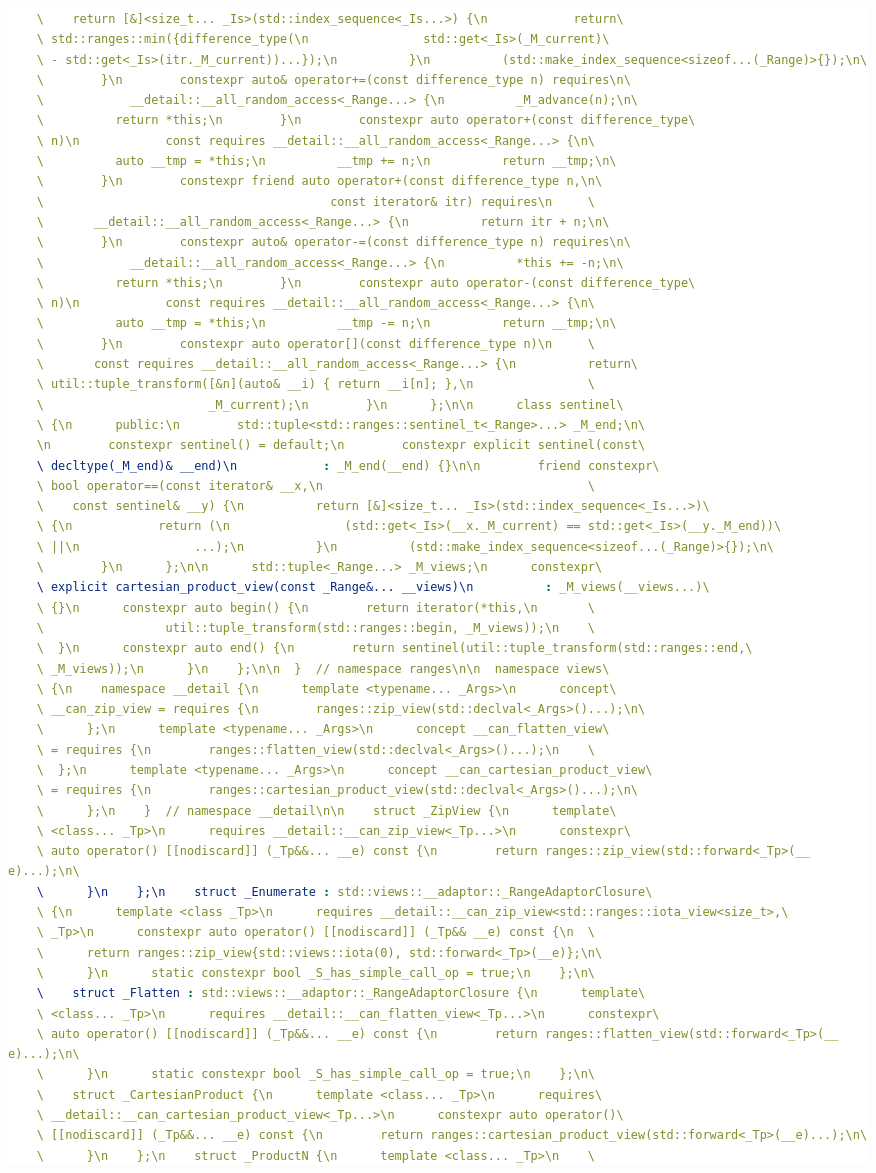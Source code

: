 ```yaml
    \    return [&]<size_t... _Is>(std::index_sequence<_Is...>) {\n            return\
    \ std::ranges::min({difference_type(\n                std::get<_Is>(_M_current)\
    \ - std::get<_Is>(itr._M_current))...});\n          }\n          (std::make_index_sequence<sizeof...(_Range)>{});\n\
    \        }\n        constexpr auto& operator+=(const difference_type n) requires\n\
    \            __detail::__all_random_access<_Range...> {\n          _M_advance(n);\n\
    \          return *this;\n        }\n        constexpr auto operator+(const difference_type\
    \ n)\n            const requires __detail::__all_random_access<_Range...> {\n\
    \          auto __tmp = *this;\n          __tmp += n;\n          return __tmp;\n\
    \        }\n        constexpr friend auto operator+(const difference_type n,\n\
    \                                        const iterator& itr) requires\n     \
    \       __detail::__all_random_access<_Range...> {\n          return itr + n;\n\
    \        }\n        constexpr auto& operator-=(const difference_type n) requires\n\
    \            __detail::__all_random_access<_Range...> {\n          *this += -n;\n\
    \          return *this;\n        }\n        constexpr auto operator-(const difference_type\
    \ n)\n            const requires __detail::__all_random_access<_Range...> {\n\
    \          auto __tmp = *this;\n          __tmp -= n;\n          return __tmp;\n\
    \        }\n        constexpr auto operator[](const difference_type n)\n     \
    \       const requires __detail::__all_random_access<_Range...> {\n          return\
    \ util::tuple_transform([&n](auto& __i) { return __i[n]; },\n                \
    \                       _M_current);\n        }\n      };\n\n      class sentinel\
    \ {\n      public:\n        std::tuple<std::ranges::sentinel_t<_Range>...> _M_end;\n\
    \n        constexpr sentinel() = default;\n        constexpr explicit sentinel(const\
    \ decltype(_M_end)& __end)\n            : _M_end(__end) {}\n\n        friend constexpr\
    \ bool operator==(const iterator& __x,\n                                     \
    \    const sentinel& __y) {\n          return [&]<size_t... _Is>(std::index_sequence<_Is...>)\
    \ {\n            return (\n                (std::get<_Is>(__x._M_current) == std::get<_Is>(__y._M_end))\
    \ ||\n                ...);\n          }\n          (std::make_index_sequence<sizeof...(_Range)>{});\n\
    \        }\n      };\n\n      std::tuple<_Range...> _M_views;\n      constexpr\
    \ explicit cartesian_product_view(const _Range&... __views)\n          : _M_views(__views...)\
    \ {}\n      constexpr auto begin() {\n        return iterator(*this,\n       \
    \                 util::tuple_transform(std::ranges::begin, _M_views));\n    \
    \  }\n      constexpr auto end() {\n        return sentinel(util::tuple_transform(std::ranges::end,\
    \ _M_views));\n      }\n    };\n\n  }  // namespace ranges\n\n  namespace views\
    \ {\n    namespace __detail {\n      template <typename... _Args>\n      concept\
    \ __can_zip_view = requires {\n        ranges::zip_view(std::declval<_Args>()...);\n\
    \      };\n      template <typename... _Args>\n      concept __can_flatten_view\
    \ = requires {\n        ranges::flatten_view(std::declval<_Args>()...);\n    \
    \  };\n      template <typename... _Args>\n      concept __can_cartesian_product_view\
    \ = requires {\n        ranges::cartesian_product_view(std::declval<_Args>()...);\n\
    \      };\n    }  // namespace __detail\n\n    struct _ZipView {\n      template\
    \ <class... _Tp>\n      requires __detail::__can_zip_view<_Tp...>\n      constexpr\
    \ auto operator() [[nodiscard]] (_Tp&&... __e) const {\n        return ranges::zip_view(std::forward<_Tp>(__e)...);\n\
    \      }\n    };\n    struct _Enumerate : std::views::__adaptor::_RangeAdaptorClosure\
    \ {\n      template <class _Tp>\n      requires __detail::__can_zip_view<std::ranges::iota_view<size_t>,\
    \ _Tp>\n      constexpr auto operator() [[nodiscard]] (_Tp&& __e) const {\n  \
    \      return ranges::zip_view{std::views::iota(0), std::forward<_Tp>(__e)};\n\
    \      }\n      static constexpr bool _S_has_simple_call_op = true;\n    };\n\
    \    struct _Flatten : std::views::__adaptor::_RangeAdaptorClosure {\n      template\
    \ <class... _Tp>\n      requires __detail::__can_flatten_view<_Tp...>\n      constexpr\
    \ auto operator() [[nodiscard]] (_Tp&&... __e) const {\n        return ranges::flatten_view(std::forward<_Tp>(__e)...);\n\
    \      }\n      static constexpr bool _S_has_simple_call_op = true;\n    };\n\
    \    struct _CartesianProduct {\n      template <class... _Tp>\n      requires\
    \ __detail::__can_cartesian_product_view<_Tp...>\n      constexpr auto operator()\
    \ [[nodiscard]] (_Tp&&... __e) const {\n        return ranges::cartesian_product_view(std::forward<_Tp>(__e)...);\n\
    \      }\n    };\n    struct _ProductN {\n      template <class... _Tp>\n    \
```
